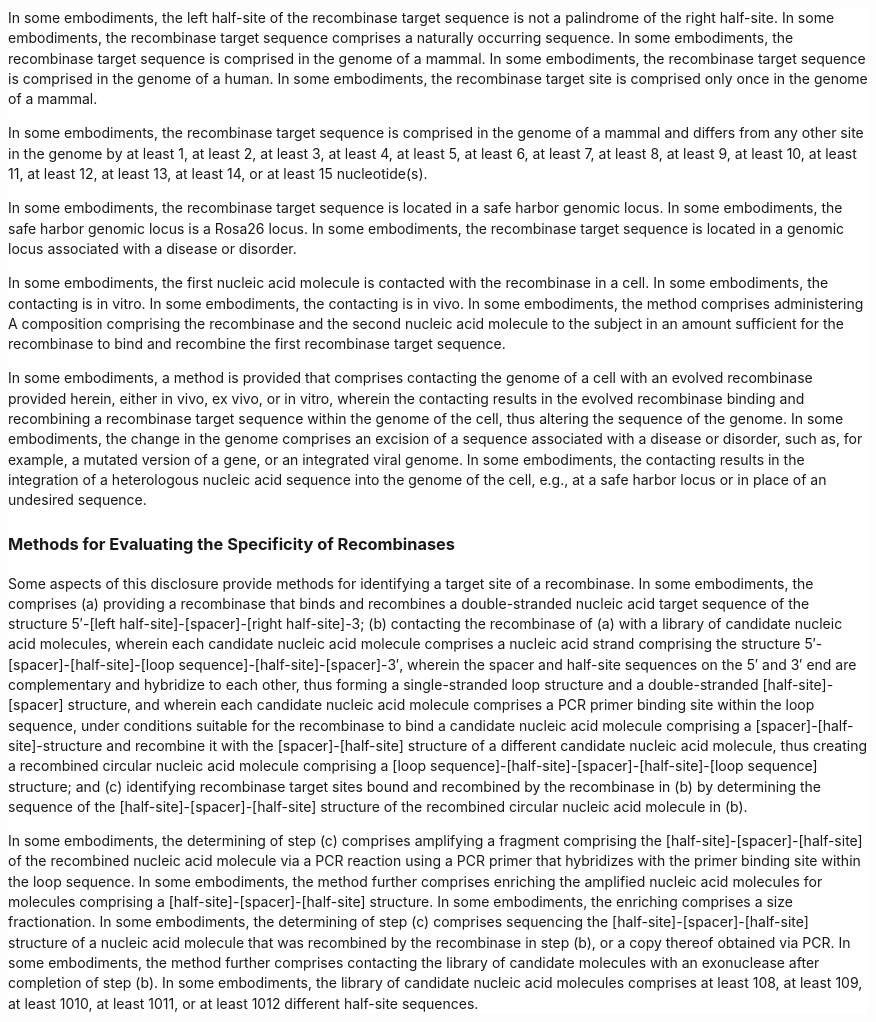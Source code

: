 In some embodiments, the left half-site of the recombinase target sequence is not a palindrome of the right half-site. In some embodiments, the recombinase target sequence comprises a naturally occurring sequence. In some embodiments, the recombinase target sequence is comprised in the genome of a mammal. In some embodiments, the recombinase target sequence is comprised in the genome of a human. In some embodiments, the recombinase target site is comprised only once in the genome of a mammal.

In some embodiments, the recombinase target sequence is comprised in the genome of a mammal and differs from any other site in the genome by at least 1, at least 2, at least 3, at least 4, at least 5, at least 6, at least 7, at least 8, at least 9, at least 10, at least 11, at least 12, at least 13, at least 14, or at least 15 nucleotide(s).

In some embodiments, the recombinase target sequence is located in a safe harbor genomic locus. In some embodiments, the safe harbor genomic locus is a Rosa26 locus. In some embodiments, the recombinase target sequence is located in a genomic locus associated with a disease or disorder.

In some embodiments, the first nucleic acid molecule is contacted with the recombinase in a cell. In some embodiments, the contacting is in vitro. In some embodiments, the contacting is in vivo. In some embodiments, the method comprises administering A composition comprising the recombinase and the second nucleic acid molecule to the subject in an amount sufficient for the recombinase to bind and recombine the first recombinase target sequence.

In some embodiments, a method is provided that comprises contacting the genome of a cell with an evolved recombinase provided herein, either in vivo, ex vivo, or in vitro, wherein the contacting results in the evolved recombinase binding and recombining a recombinase target sequence within the genome of the cell, thus altering the sequence of the genome. In some embodiments, the change in the genome comprises an excision of a sequence associated with a disease or disorder, such as, for example, a mutated version of a gene, or an integrated viral genome. In some embodiments, the contacting results in the integration of a heterologous nucleic acid sequence into the genome of the cell, e.g., at a safe harbor locus or in place of an undesired sequence.

### Methods for Evaluating the Specificity of Recombinases

Some aspects of this disclosure provide methods for identifying a target site of a recombinase. In some embodiments, the comprises (a) providing a recombinase that binds and recombines a double-stranded nucleic acid target sequence of the structure 5′-[left half-site]-[spacer]-[right half-site]-3; (b) contacting the recombinase of (a) with a library of candidate nucleic acid molecules, wherein each candidate nucleic acid molecule comprises a nucleic acid strand comprising the structure 5′-[spacer]-[half-site]-[loop sequence]-[half-site]-[spacer]-3′, wherein the spacer and half-site sequences on the 5′ and 3′ end are complementary and hybridize to each other, thus forming a single-stranded loop structure and a double-stranded [half-site]-[spacer] structure, and wherein each candidate nucleic acid molecule comprises a PCR primer binding site within the loop sequence, under conditions suitable for the recombinase to bind a candidate nucleic acid molecule comprising a [spacer]-[half-site]-structure and recombine it with the [spacer]-[half-site] structure of a different candidate nucleic acid molecule, thus creating a recombined circular nucleic acid molecule comprising a [loop sequence]-[half-site]-[spacer]-[half-site]-[loop sequence] structure; and (c) identifying recombinase target sites bound and recombined by the recombinase in (b) by determining the sequence of the [half-site]-[spacer]-[half-site] structure of the recombined circular nucleic acid molecule in (b).

In some embodiments, the determining of step (c) comprises amplifying a fragment comprising the [half-site]-[spacer]-[half-site] of the recombined nucleic acid molecule via a PCR reaction using a PCR primer that hybridizes with the primer binding site within the loop sequence. In some embodiments, the method further comprises enriching the amplified nucleic acid molecules for molecules comprising a [half-site]-[spacer]-[half-site] structure. In some embodiments, the enriching comprises a size fractionation. In some embodiments, the determining of step (c) comprises sequencing the [half-site]-[spacer]-[half-site] structure of a nucleic acid molecule that was recombined by the recombinase in step (b), or a copy thereof obtained via PCR. In some embodiments, the method further comprises contacting the library of candidate molecules with an exonuclease after completion of step (b). In some embodiments, the library of candidate nucleic acid molecules comprises at least 108, at least 109, at least 1010, at least 1011, or at least 1012 different half-site sequences.
